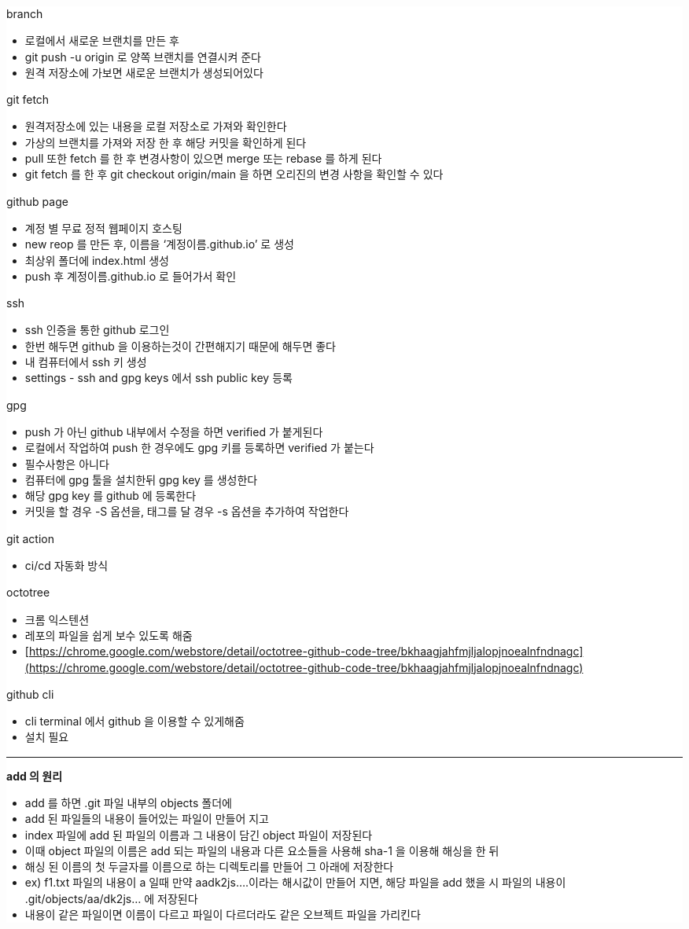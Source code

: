 branch

- 로컬에서 새로운 브랜치를 만든 후
- git push -u origin <new branch> 로 양쪽 브랜치를 연결시켜 준다
- 원격 저장소에 가보면 새로운 브랜치가 생성되어있다

git fetch

- 원격저장소에 있는 내용을 로컬 저장소로 가져와 확인한다
- 가상의 브랜치를 가져와 저장 한 후 해당 커밋을 확인하게 된다
- pull 또한 fetch 를 한 후 변경사항이 있으면 merge 또는 rebase 를 하게 된다
- git fetch 를 한 후 git checkout origin/main 을 하면 오리진의 변경 사항을 확인할 수 있다

github page

- 계정 별 무료 정적 웹페이지 호스팅
- new reop 를 만든 후, 이름을 ‘계정이름.github.io’ 로 생성
- 최상위 폴더에 index.html 생성
- push 후 계정이름.github.io 로 들어가서 확인

ssh

- ssh 인증을 통한 github 로그인
- 한번 해두면 github 을 이용하는것이 간편해지기 때문에 해두면 좋다
- 내 컴퓨터에서 ssh 키 생성
- settings - ssh and gpg keys 에서 ssh public key 등록

gpg

- push 가 아닌 github 내부에서 수정을 하면 verified 가 붙게된다
- 로컬에서 작업하여 push 한 경우에도 gpg 키를 등록하면 verified 가 붙는다
- 필수사항은 아니다
- 컴퓨터에 gpg 툴을 설치한뒤 gpg key 를 생성한다
- 해당 gpg key 를 github 에 등록한다
- 커밋을 할 경우 -S 옵션을, 태그를 달 경우 -s 옵션을 추가하여 작업한다

git action

- ci/cd 자동화 방식

octotree

- 크롬 익스텐션
- 레포의 파일을 쉽게 보수 있도록 해줌
- [https://chrome.google.com/webstore/detail/octotree-github-code-tree/bkhaagjahfmjljalopjnoealnfndnagc](https://chrome.google.com/webstore/detail/octotree-github-code-tree/bkhaagjahfmjljalopjnoealnfndnagc)

github cli

- cli terminal 에서 github 을 이용할 수 있게해줌
- 설치 필요

---

**add 의 원리**

- add 를 하면 .git 파일 내부의 objects 폴더에
- add 된 파일들의 내용이 들어있는 파일이 만들어 지고
- index 파일에 add 된 파일의 이름과 그 내용이 담긴 object 파일이 저장된다
- 이때 object 파일의 이름은 add 되는 파일의 내용과 다른 요소들을 사용해 sha-1 을 이용해 해싱을 한 뒤
- 해싱 된 이름의 첫 두글자를 이름으로 하는 디렉토리를 만들어 그 아래에 저장한다
- ex) f1.txt 파일의 내용이 a 일때 만약 aadk2js….이라는 해시값이 만들어 지면, 해당 파일을 add 했을 시 파일의 내용이 .git/objects/aa/dk2js… 에 저장된다
- 내용이 같은 파일이면 이름이 다르고 파일이 다르더라도 같은 오브젝트 파일을 가리킨다
